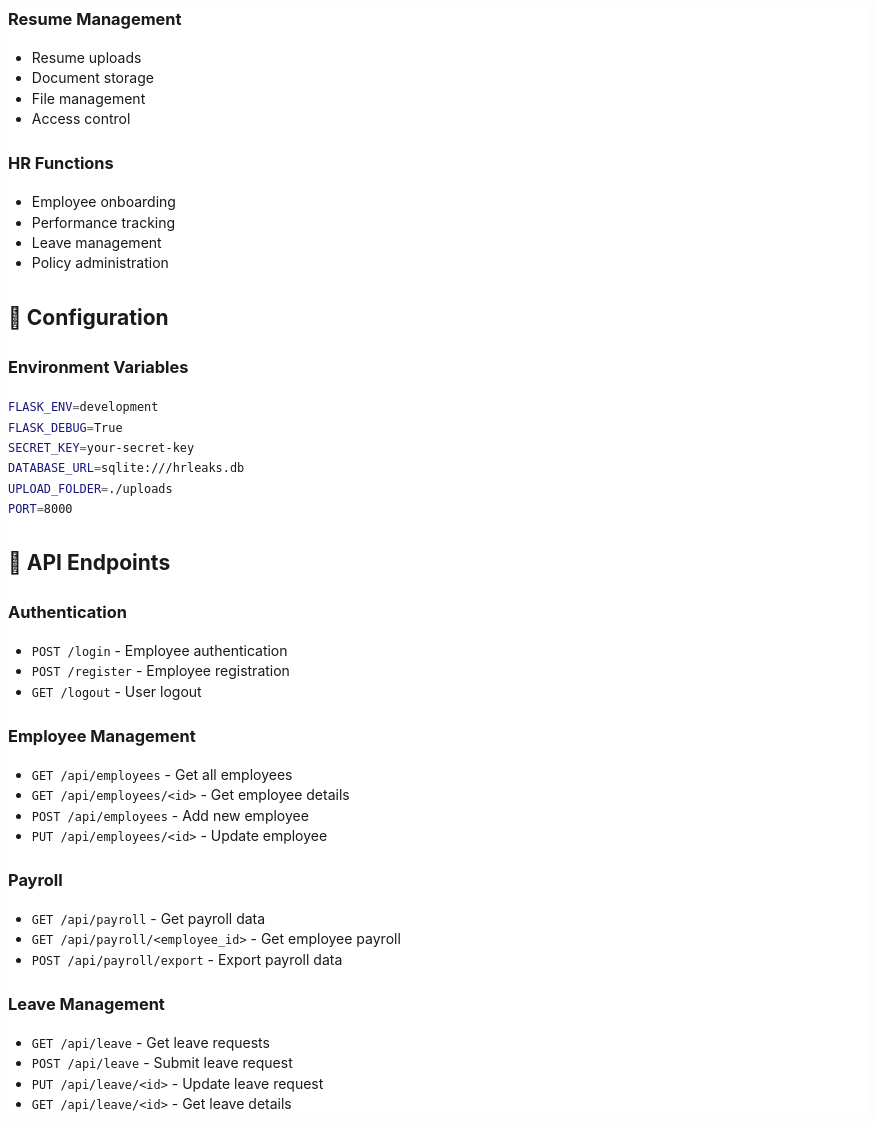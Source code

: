 ### Resume Management
- Resume uploads
- Document storage
- File management
- Access control

### HR Functions
- Employee onboarding
- Performance tracking
- Leave management
- Policy administration

## 🔧 Configuration

### Environment Variables
```bash
FLASK_ENV=development
FLASK_DEBUG=True
SECRET_KEY=your-secret-key
DATABASE_URL=sqlite:///hrleaks.db
UPLOAD_FOLDER=./uploads
PORT=8000
```

## 📡 API Endpoints

### Authentication
- `POST /login` - Employee authentication
- `POST /register` - Employee registration
- `GET /logout` - User logout

### Employee Management
- `GET /api/employees` - Get all employees
- `GET /api/employees/<id>` - Get employee details
- `POST /api/employees` - Add new employee
- `PUT /api/employees/<id>` - Update employee

### Payroll
- `GET /api/payroll` - Get payroll data
- `GET /api/payroll/<employee_id>` - Get employee payroll
- `POST /api/payroll/export` - Export payroll data

### Leave Management
- `GET /api/leave` - Get leave requests
- `POST /api/leave` - Submit leave request
- `PUT /api/leave/<id>` - Update leave request
- `GET /api/leave/<id>` - Get leave details
